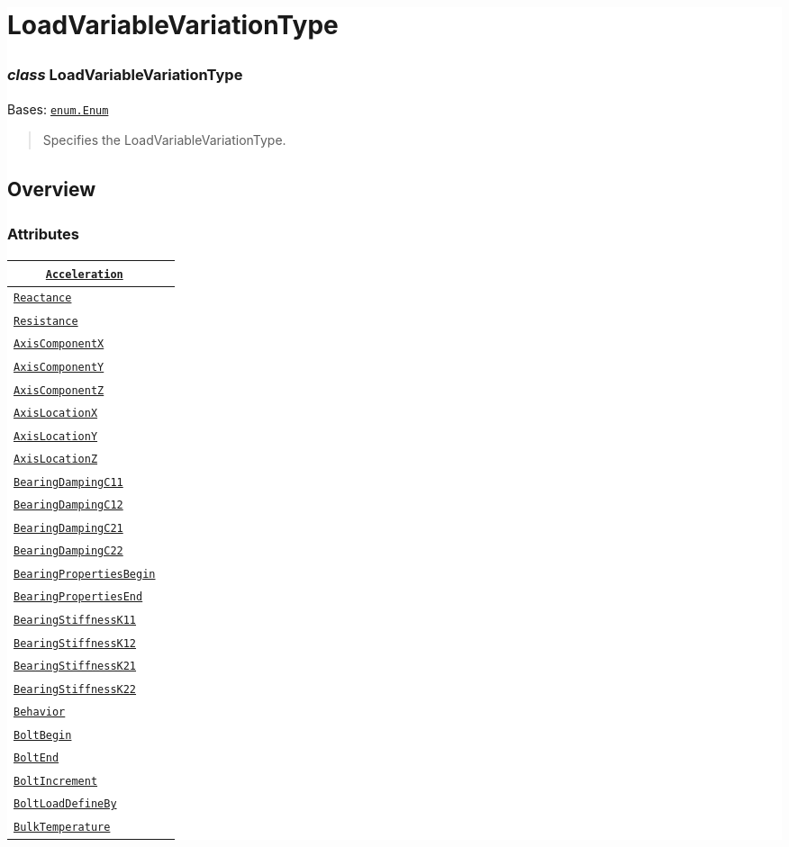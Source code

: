 <a id="loadvariablevariationtype"></a>

# LoadVariableVariationType

<a id="LoadVariableVariationType"></a>

### *class* LoadVariableVariationType

Bases: [`enum.Enum`](https://docs.python.org/3/library/enum.html#enum.Enum)

> Specifies the LoadVariableVariationType.

> 

<a id="overview"></a>

## Overview

### Attributes

| [`Acceleration`](../../../ACT/Automation/Mechanical/BoundaryConditions/Acceleration.md#Acceleration)                               |    |
|------------------------------------------------------------------------------------------------------------------------------------|----|
| [`Reactance`](#LoadVariableVariationType.Reactance)                                                                                |    |
| [`Resistance`](#LoadVariableVariationType.Resistance)                                                                              |    |
| [`AxisComponentX`](#LoadVariableVariationType.AxisComponentX)                                                                      |    |
| [`AxisComponentY`](#LoadVariableVariationType.AxisComponentY)                                                                      |    |
| [`AxisComponentZ`](#LoadVariableVariationType.AxisComponentZ)                                                                      |    |
| [`AxisLocationX`](#LoadVariableVariationType.AxisLocationX)                                                                        |    |
| [`AxisLocationY`](#LoadVariableVariationType.AxisLocationY)                                                                        |    |
| [`AxisLocationZ`](#LoadVariableVariationType.AxisLocationZ)                                                                        |    |
| [`BearingDampingC11`](#LoadVariableVariationType.BearingDampingC11)                                                                |    |
| [`BearingDampingC12`](#LoadVariableVariationType.BearingDampingC12)                                                                |    |
| [`BearingDampingC21`](#LoadVariableVariationType.BearingDampingC21)                                                                |    |
| [`BearingDampingC22`](#LoadVariableVariationType.BearingDampingC22)                                                                |    |
| [`BearingPropertiesBegin`](#LoadVariableVariationType.BearingPropertiesBegin)                                                      |    |
| [`BearingPropertiesEnd`](#LoadVariableVariationType.BearingPropertiesEnd)                                                          |    |
| [`BearingStiffnessK11`](#LoadVariableVariationType.BearingStiffnessK11)                                                            |    |
| [`BearingStiffnessK12`](#LoadVariableVariationType.BearingStiffnessK12)                                                            |    |
| [`BearingStiffnessK21`](#LoadVariableVariationType.BearingStiffnessK21)                                                            |    |
| [`BearingStiffnessK22`](#LoadVariableVariationType.BearingStiffnessK22)                                                            |    |
| [`Behavior`](#LoadVariableVariationType.Behavior)                                                                                  |    |
| [`BoltBegin`](#LoadVariableVariationType.BoltBegin)                                                                                |    |
| [`BoltEnd`](#LoadVariableVariationType.BoltEnd)                                                                                    |    |
| [`BoltIncrement`](#LoadVariableVariationType.BoltIncrement)                                                                        |    |
| [`BoltLoadDefineBy`](BoltLoadDefineBy.md#BoltLoadDefineBy)                                                                         |    |
| [`BulkTemperature`](#LoadVariableVariationType.BulkTemperature)                                                                    |    |
